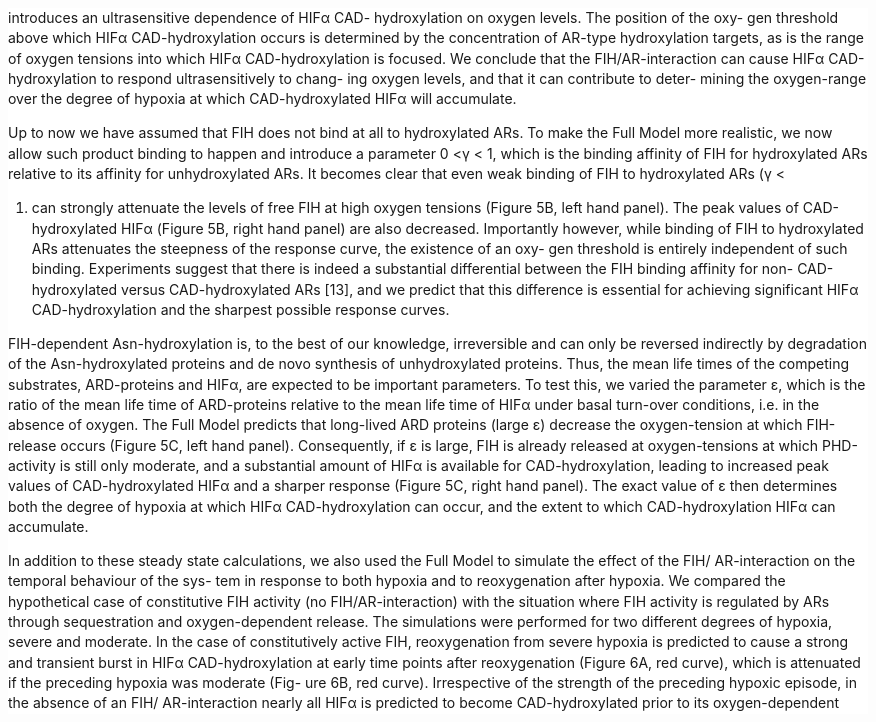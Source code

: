 introduces an ultrasensitive dependence of HIFα CAD-
hydroxylation on oxygen levels. The position of the oxy-
gen threshold above which HIFα CAD-hydroxylation
occurs is determined by the concentration of AR-type
hydroxylation targets, as is the range of oxygen tensions
into which HIFα CAD-hydroxylation is focused. We
conclude that the FIH/AR-interaction can cause HIFα
CAD-hydroxylation to respond ultrasensitively to chang-
ing oxygen levels, and that it can contribute to deter-
mining the oxygen-range over the degree of hypoxia at
which CAD-hydroxylated HIFα will accumulate. 

Up to now we have assumed that FIH does not bind
at all to hydroxylated ARs. To make the Full Model
more realistic, we now allow such product binding to
happen and introduce a parameter 0 <γ < 1, which is
the binding affinity of FIH for hydroxylated ARs relative
to its affinity for unhydroxylated ARs. It becomes clear
that even weak binding of FIH to hydroxylated ARs (γ <
1) can strongly attenuate the levels of free FIH at high
oxygen tensions (Figure 5B, left hand panel). The peak
values of CAD-hydroxylated HIFα (Figure 5B, right
hand panel) are also decreased. Importantly however,
while binding of FIH to hydroxylated ARs attenuates the
steepness of the response curve, the existence of an oxy-
gen threshold is entirely independent of such binding.
Experiments suggest that there is indeed a substantial
differential between the FIH binding affinity for non-
CAD-hydroxylated versus CAD-hydroxylated ARs [13],
and we predict that this difference is essential for
achieving significant HIFα CAD-hydroxylation and the
sharpest possible response curves. 

FIH-dependent Asn-hydroxylation is, to the best of our knowledge, irreversible and can only be reversed indirectly by degradation of the Asn-hydroxylated proteins and de novo synthesis of unhydroxylated proteins. Thus, the mean life times of the competing substrates, ARD-proteins and HIFα, are expected to be important parameters. To test this, we varied the parameter ε, which is the ratio of the mean life time of ARD-proteins relative to the mean life time of HIFα under basal turn-over conditions, i.e. in the absence of oxygen. The Full Model predicts that long-lived ARD proteins (large ε) decrease the oxygen-tension at which FIH-release occurs (Figure 5C, left hand panel). Consequently, if ε is large, FIH is already released at oxygen-tensions at which PHD-activity is still only moderate, and a substantial amount of HIFα is available for CAD-hydroxylation, leading to increased peak values of CAD-hydroxylated HIFα and a sharper response (Figure 5C, right hand panel). The exact value of ε then determines both the degree of hypoxia at which HIFα CAD-hydroxylation can occur, and the extent to which CAD-hydroxylation HIFα can accumulate. 

In addition to these steady state calculations, we also
used the Full Model to simulate the effect of the FIH/
AR-interaction on the temporal behaviour of the sys-
tem in response to both hypoxia and to reoxygenation
after hypoxia. We compared the hypothetical case of
constitutive FIH activity (no FIH/AR-interaction) with
the situation where FIH activity is regulated by ARs
through sequestration and oxygen-dependent release.
The simulations were performed for two different
degrees of hypoxia, severe and moderate. In the case
of constitutively active FIH, reoxygenation from severe
hypoxia is predicted to cause a strong and transient
burst in HIFα CAD-hydroxylation at early time points
after reoxygenation (Figure 6A, red curve), which is
attenuated if the preceding hypoxia was moderate (Fig-
ure 6B, red curve). Irrespective of the strength of the
preceding hypoxic episode, in the absence of an FIH/
AR-interaction nearly all HIFα is predicted to become
CAD-hydroxylated prior to its oxygen-dependent
